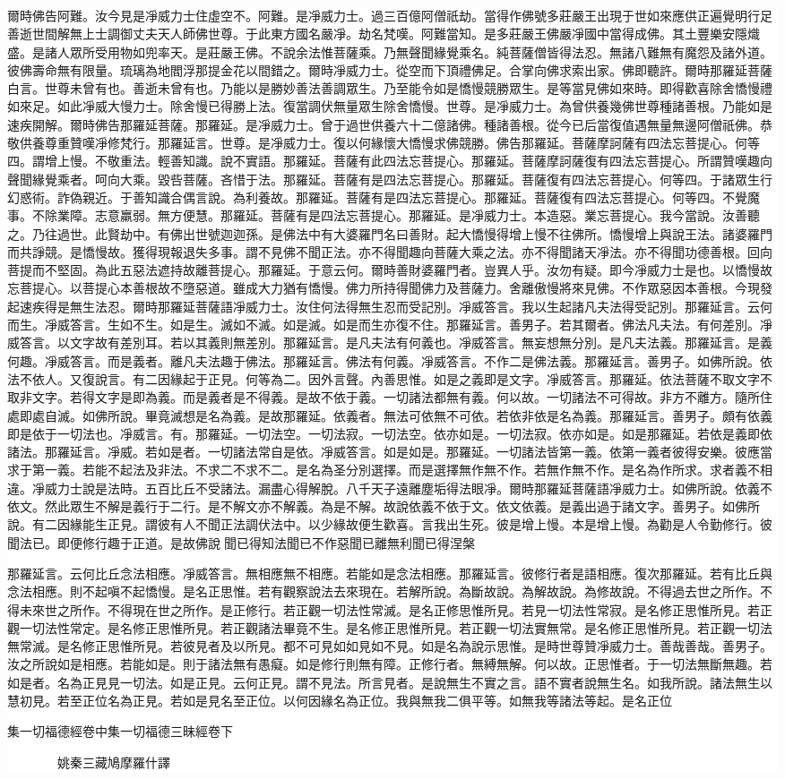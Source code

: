 爾時佛告阿難。汝今見是凈威力士住虛空不。阿難。是凈威力士。過三百億阿僧祇劫。當得作佛號多莊嚴王出現于世如來應供正遍覺明行足善逝世間解無上士調御丈夫天人師佛世尊。于此東方國名嚴凈。劫名梵嘆。阿難當知。是多莊嚴王佛嚴凈國中當得成佛。其土豐樂安隱熾盛。是諸人眾所受用物如兜率天。是莊嚴王佛。不說余法惟菩薩乘。乃無聲聞緣覺乘名。純菩薩僧皆得法忍。無諸八難無有魔怨及諸外道。彼佛壽命無有限量。琉璃為地閻浮那提金花以間錯之。爾時凈威力士。從空而下頂禮佛足。合掌向佛求索出家。佛即聽許。爾時那羅延菩薩白言。世尊未曾有也。善逝未曾有也。乃能以是勝妙善法善調眾生。乃至能令如是憍慢競勝眾生。是等當見佛如來時。即得歡喜除舍憍慢禮如來足。如此凈威大慢力士。除舍慢已得勝上法。復當調伏無量眾生除舍憍慢。世尊。是凈威力士。為曾供養幾佛世尊種諸善根。乃能如是速疾開解。爾時佛告那羅延菩薩。那羅延。是凈威力士。曾于過世供養六十二億諸佛。種諸善根。從今已后當復值遇無量無邊阿僧祇佛。恭敬供養尊重贊嘆凈修梵行。那羅延言。世尊。是凈威力士。復以何緣懷大憍慢求佛競勝。佛告那羅延。菩薩摩訶薩有四法忘菩提心。何等四。謂增上慢。不敬重法。輕善知識。說不實語。那羅延。菩薩有此四法忘菩提心。那羅延。菩薩摩訶薩復有四法忘菩提心。所謂贊嘆趣向聲聞緣覺乘者。呵向大乘。毀呰菩薩。吝惜于法。那羅延。菩薩有是四法忘菩提心。那羅延。菩薩復有四法忘菩提心。何等四。于諸眾生行幻惑術。詐偽親近。于善知識合偶言說。為利養故。那羅延。菩薩有是四法忘菩提心。那羅延。菩薩復有四法忘菩提心。何等四。不覺魔事。不除業障。志意羸弱。無方便慧。那羅延。菩薩有是四法忘菩提心。那羅延。是凈威力士。本造惡。業忘菩提心。我今當說。汝善聽之。乃往過世。此賢劫中。有佛出世號迦迦孫。是佛法中有大婆羅門名曰善財。起大憍慢得增上慢不往佛所。憍慢增上與說王法。諸婆羅門而共諍競。是憍慢故。獲得現報退失多事。謂不見佛不聞正法。亦不得聞趣向菩薩大乘之法。亦不得聞諸天凈法。亦不得聞功德善根。回向菩提而不堅固。為此五惡法遮持故離菩提心。那羅延。于意云何。爾時善財婆羅門者。豈異人乎。汝勿有疑。即今凈威力士是也。以憍慢故忘菩提心。以菩提心本善根故不墮惡道。雖成大力猶有憍慢。佛力所持得聞佛力及菩薩力。舍離傲慢將來見佛。不作眾惡因本善根。今現發起速疾得是無生法忍。爾時那羅延菩薩語凈威力士。汝住何法得無生忍而受記別。凈威答言。我以生起諸凡夫法得受記別。那羅延言。云何而生。凈威答言。生如不生。如是生。滅如不滅。如是滅。如是而生亦復不住。那羅延言。善男子。若其爾者。佛法凡夫法。有何差別。凈威答言。以文字故有差別耳。若以其義則無差別。那羅延言。是凡夫法有何義也。凈威答言。無妄想無分別。是凡夫法義。那羅延言。是義何趣。凈威答言。而是義者。離凡夫法趣于佛法。那羅延言。佛法有何義。凈威答言。不作二是佛法義。那羅延言。善男子。如佛所說。依法不依人。又復說言。有二因緣起于正見。何等為二。因外言聲。內善思惟。如是之義即是文字。凈威答言。那羅延。依法菩薩不取文字不取非文字。若得文字是即為義。而是義者是不得義。是故不依于義。一切諸法都無有義。何以故。一切諸法不可得故。非方不離方。隨所住處即處自滅。如佛所說。畢竟滅想是名為義。是故那羅延。依義者。無法可依無不可依。若依非依是名為義。那羅延言。善男子。頗有依義即是依于一切法也。凈威言。有。那羅延。一切法空。一切法寂。一切法空。依亦如是。一切法寂。依亦如是。如是那羅延。若依是義即依諸法。那羅延言。凈威。若如是者。一切諸法常自是依。凈威答言。如是如是。那羅延。一切諸法皆第一義。依第一義者彼得安樂。彼應當求于第一義。若能不起法及非法。不求二不求不二。是名為圣分別選擇。而是選擇無作無不作。若無作無不作。是名為作所求。求者義不相違。凈威力士說是法時。五百比丘不受諸法。漏盡心得解脫。八千天子遠離塵垢得法眼凈。爾時那羅延菩薩語凈威力士。如佛所說。依義不依文。然此眾生不解是義行于二行。是不解文亦不解義。為是不解。故說依義不依于文。依文依義。是義出過于諸文字。善男子。如佛所說。有二因緣能生正見。謂彼有人不聞正法調伏法中。以少緣故便生歡喜。言我出生死。彼是增上慢。本是增上慢。為勸是人令勤修行。彼聞法已。即便修行趣于正道。是故佛說          聞已得知法聞已不作惡聞已離無利聞已得涅槃

那羅延言。云何比丘念法相應。凈威答言。無相應無不相應。若能如是念法相應。那羅延言。彼修行者是語相應。復次那羅延。若有比丘與念法相應。則不起嗔不起憍慢。是名正思惟。若有觀察說法去來現在。若解所說。為斷故說。為解故說。為修故說。不得過去世之所作。不得未來世之所作。不得現在世之所作。是正修行。若正觀一切法性常滅。是名正修思惟所見。若見一切法性常寂。是名修正思惟所見。若正觀一切法性常定。是名修正思惟所見。若正觀諸法畢竟不生。是名修正思惟所見。若正觀一切法實無常。是名修正思惟所見。若正觀一切法無常滅。是名修正思惟所見。若彼見者及以所見。都不可見如如見如不見。如是名為說示思惟。是時世尊贊凈威力士。善哉善哉。善男子。汝之所說如是相應。若能如是。則于諸法無有愚癡。如是修行則無有障。正修行者。無縛無解。何以故。正思惟者。于一切法無斷無趣。若如是者。名為正見見一切法。如是正見。云何正見。謂不見法。所言見者。是說無生不實之言。語不實者說無生名。如我所說。諸法無生以慧初見。若至正位名為正見。若如是見名至正位。以何因緣名為正位。我與無我二俱平等。如無我等諸法等起。是名正位

集一切福德經卷中集一切福德三昧經卷下

　　　　姚秦三藏鳩摩羅什譯


